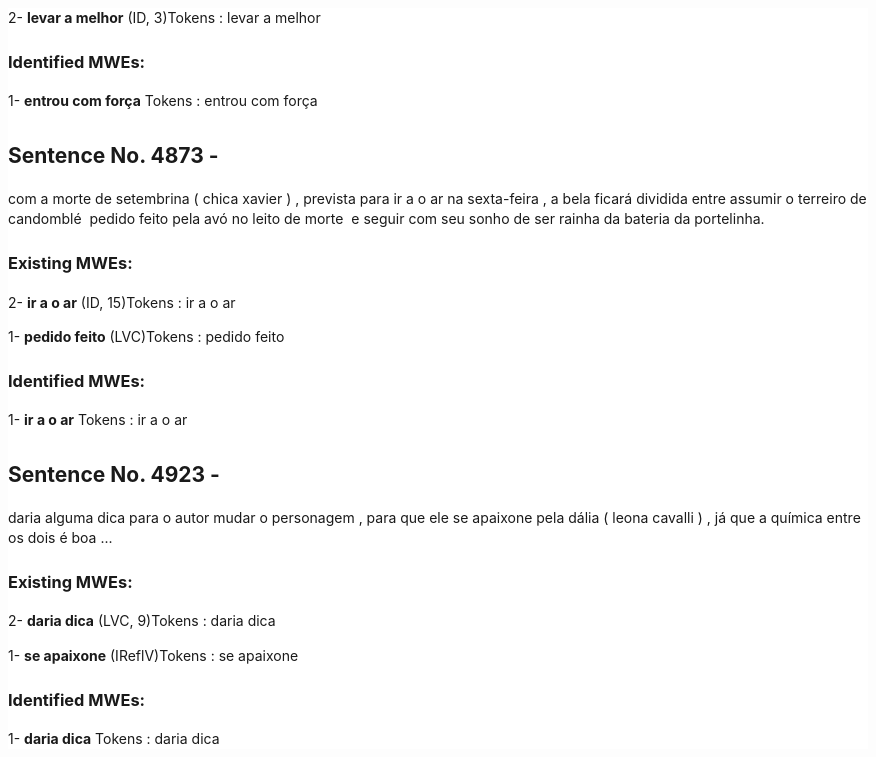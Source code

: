 2- **levar a melhor** (ID, 3)Tokens : 
levar
a
melhor

### Identified MWEs: 
1- **entrou com força** Tokens : 
entrou
com
força

## Sentence No. 4873 - 
com a morte de setembrina ( chica xavier ) , prevista para ir a o ar na sexta-feira , a bela ficará dividida entre assumir o terreiro de candomblé ­ pedido feito pela avó no leito de morte ­ e seguir com seu sonho de ser rainha da bateria da portelinha. 
### Existing MWEs: 
2- **ir a o ar** (ID, 15)Tokens : 
ir
a
o
ar

1- **pedido feito** (LVC)Tokens : 
pedido
feito

### Identified MWEs: 
1- **ir a o ar** Tokens : 
ir
a
o
ar

## Sentence No. 4923 - 
daria alguma dica para o autor mudar o personagem , para que ele se apaixone pela dália ( leona cavalli ) , já que a química entre os dois é boa ... 
### Existing MWEs: 
2- **daria dica** (LVC, 9)Tokens : 
daria
dica

1- **se apaixone** (IReflV)Tokens : 
se
apaixone

### Identified MWEs: 
1- **daria dica** Tokens : 
daria
dica
